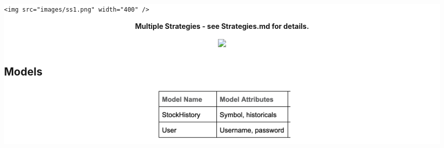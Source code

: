     <img src="images/ss1.png" width="400" />
</p>


<p align="center">
 <b>Multiple Strategies - see <b>Strategies.md</b> for details.</b>
 </p>

<p align="center">
    <img src="https://media.giphy.com/media/kGieQpzVK2owpr2eSi/giphy.gif" width="400" />
</p>


## Models

<p align="center">
    <img src="images/ss2.png" width="270" />
</p>
